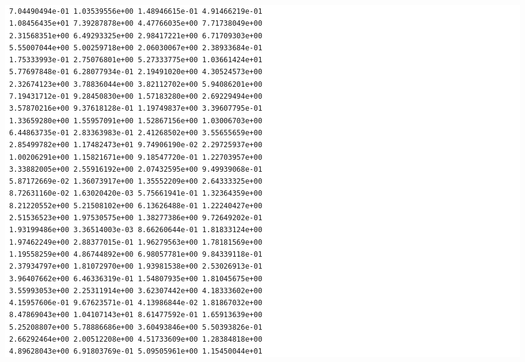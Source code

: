      7.04490494e-01 1.03539556e+00 1.48946615e-01 4.91466219e-01
     1.08456435e+01 7.39287878e+00 4.47766035e+00 7.71738049e+00
     2.31568351e+00 6.49293325e+00 2.98417221e+00 6.71709303e+00
     5.55007044e+00 5.00259718e+00 2.06030067e+00 2.38933684e-01
     1.75333993e-01 2.75076801e+00 5.27333775e+00 1.03661424e+01
     5.77697848e-01 6.28077934e-01 2.19491020e+00 4.30524573e+00
     2.32674123e+00 3.78836044e+00 3.82112702e+00 5.94086201e+00
     7.19431712e-01 9.28450830e+00 1.57183280e+00 2.69229494e+00
     3.57870216e+00 9.37618128e-01 1.19749837e+00 3.39607795e-01
     1.33659280e+00 1.55957091e+00 1.52867156e+00 1.03006703e+00
     6.44863735e-01 2.83363983e-01 2.41268502e+00 3.55655659e+00
     2.85499782e+00 1.17482473e+01 9.74906190e-02 2.29725937e+00
     1.00206291e+00 1.15821671e+00 9.18547720e-01 1.22703957e+00
     3.33882005e+00 2.55916192e+00 2.07432595e+00 9.49939068e-01
     5.87172669e-02 1.36073917e+00 1.35552209e+00 2.64333325e+00
     8.72631160e-02 1.63020420e-03 5.75661941e-01 1.32364359e+00
     8.21220552e+00 5.21508102e+00 6.13626488e-01 1.22240427e+00
     2.51536523e+00 1.97530575e+00 1.38277386e+00 9.72649202e-01
     1.93199486e+00 3.36514003e-03 8.66260644e-01 1.81833124e+00
     1.97462249e+00 2.88377015e-01 1.96279563e+00 1.78181569e+00
     1.19558259e+00 4.86744892e+00 6.98057781e+00 9.84339118e-01
     2.37934797e+00 1.81072970e+00 1.93981538e+00 2.53026913e-01
     3.96407662e+00 6.46336319e-01 1.54807935e+00 1.81045675e+00
     3.55993053e+00 2.25311914e+00 3.62307442e+00 4.18333602e+00
     4.15957606e-01 9.67623571e-01 4.13986844e-02 1.81867032e+00
     8.47869043e+00 1.04107143e+01 8.61477592e-01 1.65913639e+00
     5.25208807e+00 5.78886686e+00 3.60493846e+00 5.50393826e-01
     2.66292464e+00 2.00512208e+00 4.51733609e+00 1.28384818e+00
     4.89628043e+00 6.91803769e-01 5.09505961e+00 1.15450044e+01

